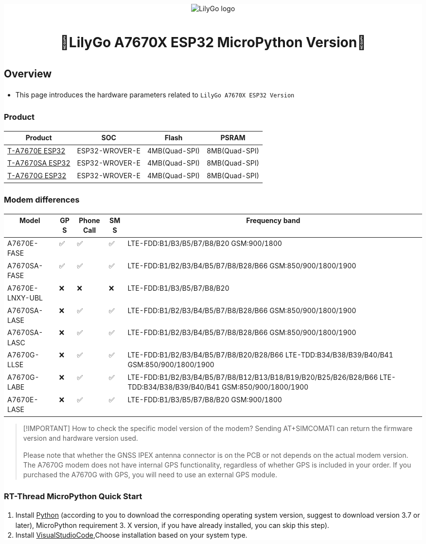 <div align="center" markdown="1">
  <img src="../../../../images/LilyGo_logo.png" alt="LilyGo logo" width="100"/>
</div>

<h1 align = "center">🌟LilyGo A7670X ESP32 MicroPython Version🌟</h1>

## Overview

* This page introduces the hardware parameters related to `LilyGo A7670X ESP32 Version`

### Product

| Product              | SOC            | Flash         | PSRAM         |
| -------------------- | -------------- | ------------- | ------------- |
| [T-A7670E ESP32][1]  | ESP32-WROVER-E | 4MB(Quad-SPI) | 8MB(Quad-SPI) |
| [T-A7670SA ESP32][1] | ESP32-WROVER-E | 4MB(Quad-SPI) | 8MB(Quad-SPI) |
| [T-A7670G ESP32][1]  | ESP32-WROVER-E | 4MB(Quad-SPI) | 8MB(Quad-SPI) |

[1]: https://lilygo.cc/products/t-sim-a7670e?_pos=1&_sid=01b963136&_ss=r&variant=42534734495925

### Modem differences

| Model           | GPS | Phone Call | SMS | Frequency band                                                                                                     |
| --------------- | --- | ---------- | --- | ------------------------------------------------------------------------------------------------------------------ |
| A7670E-FASE     | ✅   | ✅          | ✅   | LTE-FDD:B1/B3/B5/B7/B8/B20  GSM:900/1800                                                                           |
| A7670SA-FASE    | ✅   | ✅          | ✅   | LTE-FDD:B1/B2/B3/B4/B5/B7/B8/B28/B66  GSM:850/900/1800/1900                                                        |
| A7670E-LNXY-UBL | ❌   | ❌          | ❌   | LTE-FDD:B1/B3/B5/B7/B8/B20                                                                                         |
| A7670SA-LASE    | ❌   | ✅          | ✅   | LTE-FDD:B1/B2/B3/B4/B5/B7/B8/B28/B66  GSM:850/900/1800/1900                                                        |
| A7670SA-LASC    | ❌   | ✅          | ✅   | LTE-FDD:B1/B2/B3/B4/B5/B7/B8/B28/B66  GSM:850/900/1800/1900                                                        |
| A7670G-LLSE     | ❌   | ✅          | ✅   | LTE-FDD:B1/B2/B3/B4/B5/B7/B8/B20/B28/B66  LTE-TDD:B34/B38/B39/B40/B41 GSM:850/900/1800/1900                        |
| A7670G-LABE     | ❌   | ✅          | ✅   | LTE-FDD:B1/B2/B3/B4/B5/B7/B8/B12/B13/B18/B19/B20/B25/B26/B28/B66 LTE-TDD:B34/B38/B39/B40/B41 GSM:850/900/1800/1900 |
| A7670E-LASE     | ❌   | ✅          | ✅   | LTE-FDD:B1/B3/B5/B7/B8/B20  GSM:900/1800                                                                           |

> \[!IMPORTANT]
> How to check the specific model version of the modem? Sending AT+SIMCOMATI can return the firmware version and hardware version used.
>
> Please note that whether the GNSS IPEX antenna connector is on the PCB or not depends on the actual modem version. The A7670G modem does not have internal GPS functionality, regardless of whether GPS is included in your order. If you purchased the A7670G with GPS, you will need to use an external GPS module.

### RT-Thread MicroPython Quick Start

1. Install [Python](https://www.python.org/downloads/) (according to you to download the corresponding operating system version, suggest to download version 3.7 or later), MicroPython requirement 3. X version, if you have already installed, you can skip this step).
2. Install [VisualStudioCode](https://code.visualstudio.com/Download),Choose installation based on your system type.
